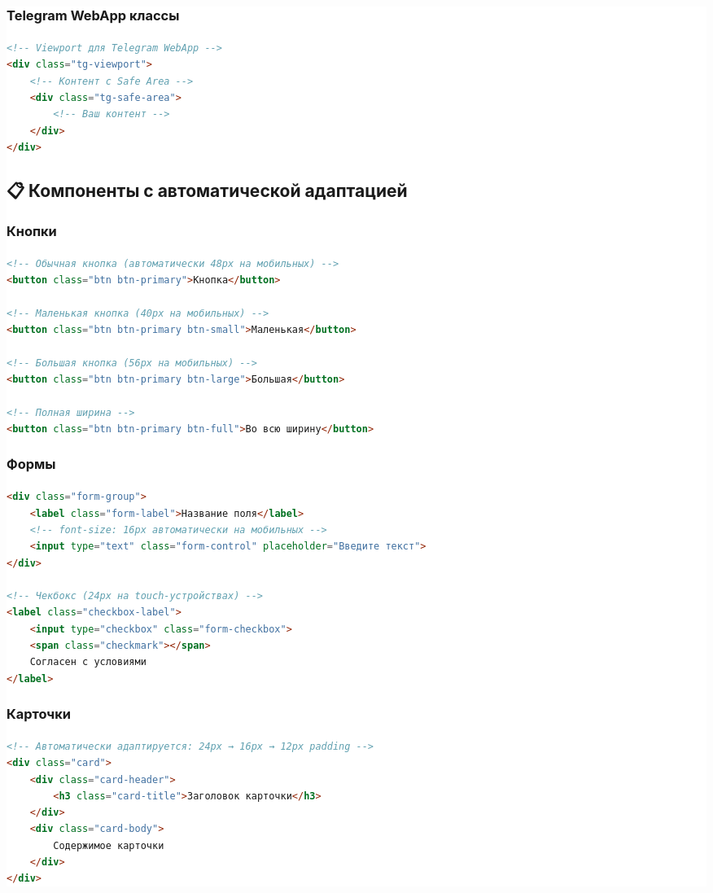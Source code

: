 ### Telegram WebApp классы
```html
<!-- Viewport для Telegram WebApp -->
<div class="tg-viewport">
    <!-- Контент с Safe Area -->
    <div class="tg-safe-area">
        <!-- Ваш контент -->
    </div>
</div>
```

## 📋 Компоненты с автоматической адаптацией

### Кнопки
```html
<!-- Обычная кнопка (автоматически 48px на мобильных) -->
<button class="btn btn-primary">Кнопка</button>

<!-- Маленькая кнопка (40px на мобильных) -->
<button class="btn btn-primary btn-small">Маленькая</button>

<!-- Большая кнопка (56px на мобильных) -->
<button class="btn btn-primary btn-large">Большая</button>

<!-- Полная ширина -->
<button class="btn btn-primary btn-full">Во всю ширину</button>
```

### Формы
```html
<div class="form-group">
    <label class="form-label">Название поля</label>
    <!-- font-size: 16px автоматически на мобильных -->
    <input type="text" class="form-control" placeholder="Введите текст">
</div>

<!-- Чекбокс (24px на touch-устройствах) -->
<label class="checkbox-label">
    <input type="checkbox" class="form-checkbox">
    <span class="checkmark"></span>
    Согласен с условиями
</label>
```

### Карточки
```html
<!-- Автоматически адаптируется: 24px → 16px → 12px padding -->
<div class="card">
    <div class="card-header">
        <h3 class="card-title">Заголовок карточки</h3>
    </div>
    <div class="card-body">
        Содержимое карточки
    </div>
</div>
```
